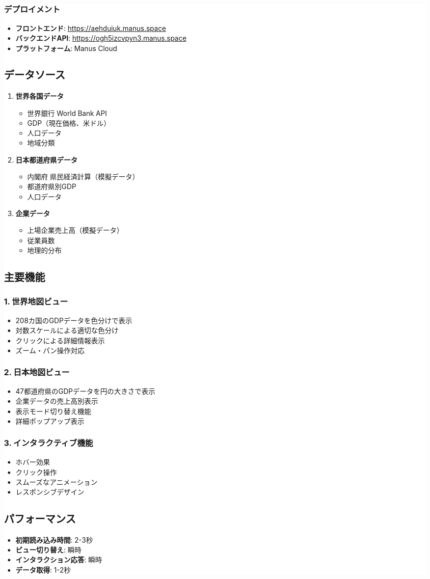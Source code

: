 ### デプロイメント
- **フロントエンド**: https://aehduiuk.manus.space
- **バックエンドAPI**: https://ogh5izcvpyn3.manus.space
- **プラットフォーム**: Manus Cloud

## データソース

1. **世界各国データ**
   - 世界銀行 World Bank API
   - GDP（現在価格、米ドル）
   - 人口データ
   - 地域分類

2. **日本都道府県データ**
   - 内閣府 県民経済計算（模擬データ）
   - 都道府県別GDP
   - 人口データ

3. **企業データ**
   - 上場企業売上高（模擬データ）
   - 従業員数
   - 地理的分布

## 主要機能

### 1. 世界地図ビュー
- 208カ国のGDPデータを色分けで表示
- 対数スケールによる適切な色分け
- クリックによる詳細情報表示
- ズーム・パン操作対応

### 2. 日本地図ビュー
- 47都道府県のGDPデータを円の大きさで表示
- 企業データの売上高別表示
- 表示モード切り替え機能
- 詳細ポップアップ表示

### 3. インタラクティブ機能
- ホバー効果
- クリック操作
- スムーズなアニメーション
- レスポンシブデザイン

## パフォーマンス

- **初期読み込み時間**: 2-3秒
- **ビュー切り替え**: 瞬時
- **インタラクション応答**: 瞬時
- **データ取得**: 1-2秒
